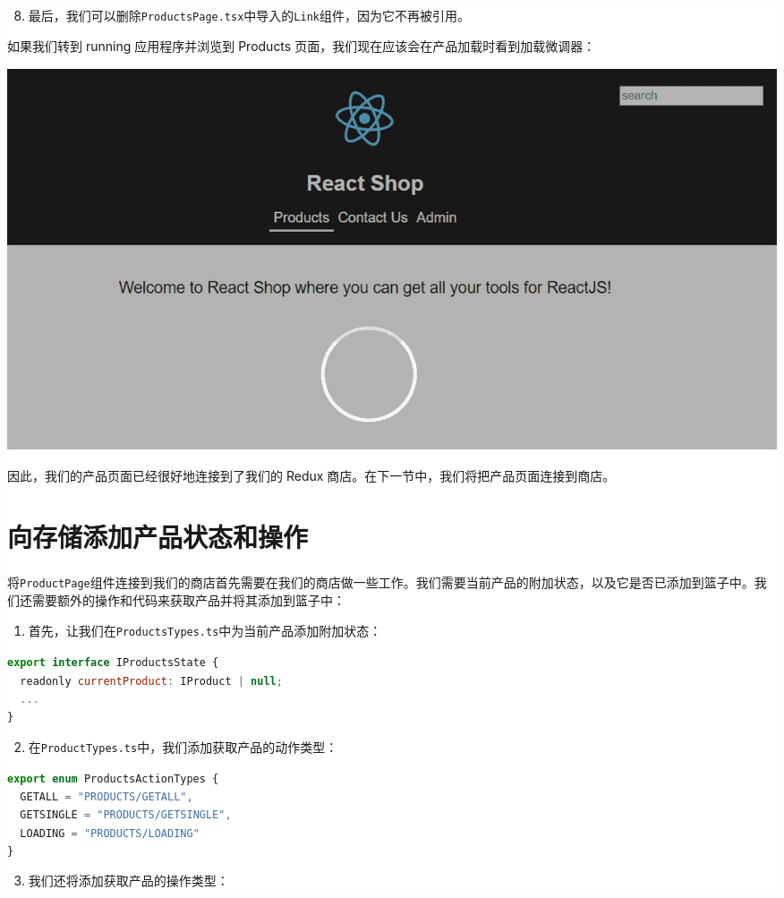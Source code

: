 8.  最后，我们可以删除`ProductsPage.tsx`中导入的`Link`组件，因为它不再被引用。

如果我们转到 running 应用程序并浏览到 Products 页面，我们现在应该会在产品加载时看到加载微调器：

![](img/85661d16-f25f-49f0-a37c-ba5ffde733ba.png)

因此，我们的产品页面已经很好地连接到了我们的 Redux 商店。在下一节中，我们将把产品页面连接到商店。

# 向存储添加产品状态和操作

将`ProductPage`组件连接到我们的商店首先需要在我们的商店做一些工作。我们需要当前产品的附加状态，以及它是否已添加到篮子中。我们还需要额外的操作和代码来获取产品并将其添加到篮子中：

1.  首先，让我们在`ProductsTypes.ts`中为当前产品添加附加状态：

```jsx
export interface IProductsState {
  readonly currentProduct: IProduct | null;
  ...
}
```

2.  在`ProductTypes.ts`中，我们添加获取产品的动作类型：

```jsx
export enum ProductsActionTypes {
  GETALL = "PRODUCTS/GETALL",
  GETSINGLE = "PRODUCTS/GETSINGLE",
  LOADING = "PRODUCTS/LOADING"
}
```

3.  我们还将添加获取产品的操作类型：

